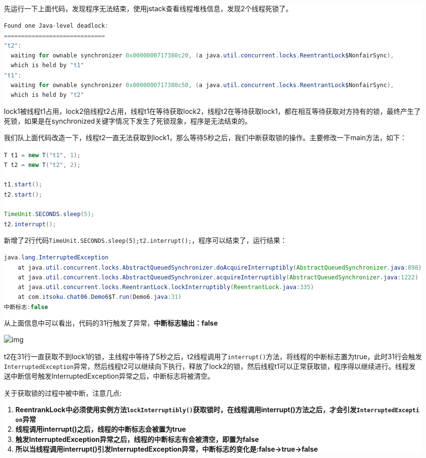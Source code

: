 先运行一下上面代码，发现程序无法结束，使用jstack查看线程堆栈信息，发现2个线程死锁了。

```java
Found one Java-level deadlock:
=============================
"t2":
  waiting for ownable synchronizer 0x0000000717380c20, (a java.util.concurrent.locks.ReentrantLock$NonfairSync),
  which is held by "t1"
"t1":
  waiting for ownable synchronizer 0x0000000717380c50, (a java.util.concurrent.locks.ReentrantLock$NonfairSync),
  which is held by "t2"
```

lock1被线程t1占用，lock2倍线程t2占用，线程t1在等待获取lock2，线程t2在等待获取lock1，都在相互等待获取对方持有的锁，最终产生了死锁，如果是在synchronized关键字情况下发生了死锁现象，程序是无法结束的。

我们队上面代码改造一下，线程t2一直无法获取到lock1，那么等待5秒之后，我们中断获取锁的操作。主要修改一下main方法，如下：

```java
T t1 = new T("t1", 1);
T t2 = new T("t2", 2);

t1.start();
t2.start();

TimeUnit.SECONDS.sleep(5);
t2.interrupt();
```

新增了2行代码`TimeUnit.SECONDS.sleep(5);t2.interrupt();`，程序可以结束了，运行结果：

```java
java.lang.InterruptedException
	at java.util.concurrent.locks.AbstractQueuedSynchronizer.doAcquireInterruptibly(AbstractQueuedSynchronizer.java:898)
	at java.util.concurrent.locks.AbstractQueuedSynchronizer.acquireInterruptibly(AbstractQueuedSynchronizer.java:1222)
	at java.util.concurrent.locks.ReentrantLock.lockInterruptibly(ReentrantLock.java:335)
	at com.itsoku.chat06.Demo6$T.run(Demo6.java:31)
中断标志:false
```

从上面信息中可以看出，代码的31行触发了异常，**中断标志输出：false**

![img](https://img2018.cnblogs.com/blog/687624/201907/687624-20190717191731394-781205156.png)

t2在31行一直获取不到lock1的锁，主线程中等待了5秒之后，t2线程调用了`interrupt()`方法，将线程的中断标志置为true，此时31行会触发`InterruptedException`异常，然后线程t2可以继续向下执行，释放了lock2的锁，然后线程t1可以正常获取锁，程序得以继续进行。线程发送中断信号触发InterruptedException异常之后，中断标志将被清空。

关于获取锁的过程中被中断，注意几点:

1. **ReentrankLock中必须使用实例方法`lockInterruptibly()`获取锁时，在线程调用interrupt()方法之后，才会引发`InterruptedException`异常**
2. **线程调用interrupt()之后，线程的中断标志会被置为true**
3. **触发InterruptedException异常之后，线程的中断标志有会被清空，即置为false**
4. **所以当线程调用interrupt()引发InterruptedException异常，中断标志的变化是:false->true->false**
